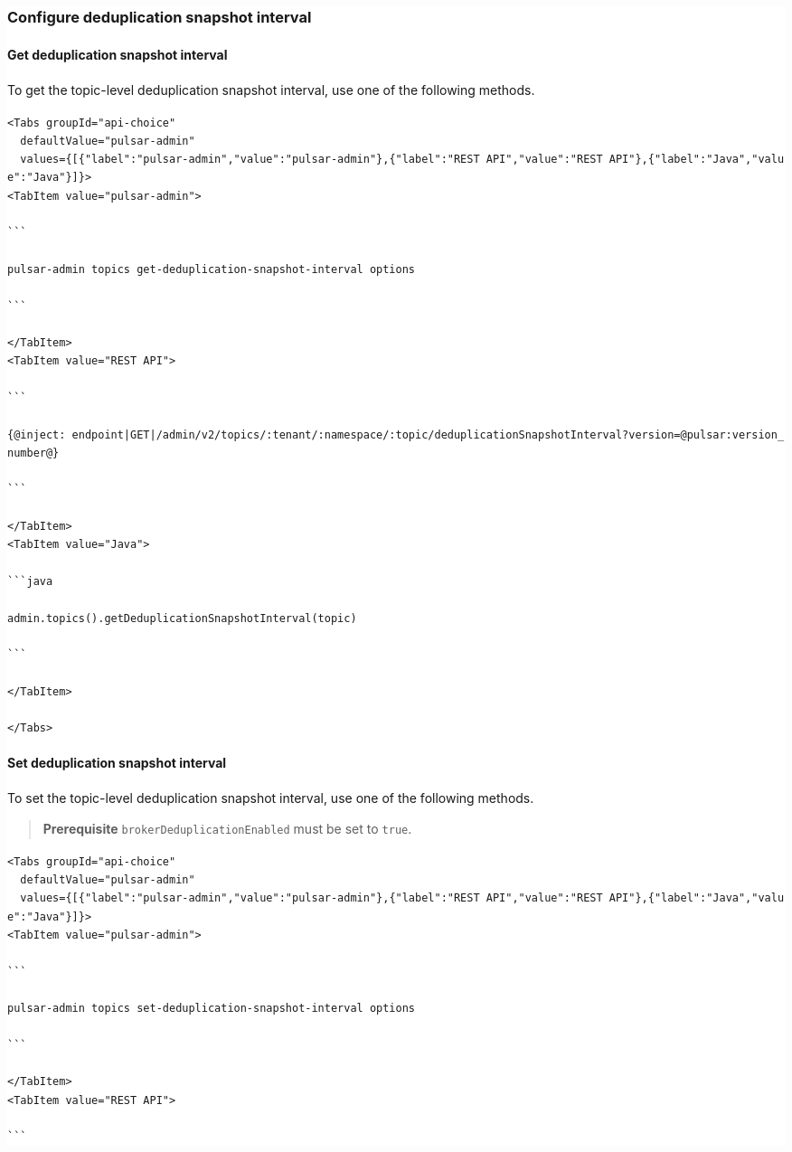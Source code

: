 
### Configure deduplication snapshot interval

#### Get deduplication snapshot interval

To get the topic-level deduplication snapshot interval, use one of the following methods.

````mdx-code-block
<Tabs groupId="api-choice"
  defaultValue="pulsar-admin"
  values={[{"label":"pulsar-admin","value":"pulsar-admin"},{"label":"REST API","value":"REST API"},{"label":"Java","value":"Java"}]}>
<TabItem value="pulsar-admin">

```

pulsar-admin topics get-deduplication-snapshot-interval options

```

</TabItem>
<TabItem value="REST API">

```

{@inject: endpoint|GET|/admin/v2/topics/:tenant/:namespace/:topic/deduplicationSnapshotInterval?version=@pulsar:version_number@}

```

</TabItem>
<TabItem value="Java">

```java

admin.topics().getDeduplicationSnapshotInterval(topic)

```

</TabItem>

</Tabs>
````

#### Set deduplication snapshot interval

To set the topic-level deduplication snapshot interval, use one of the following methods.

> **Prerequisite** `brokerDeduplicationEnabled` must be set to `true`.

````mdx-code-block
<Tabs groupId="api-choice"
  defaultValue="pulsar-admin"
  values={[{"label":"pulsar-admin","value":"pulsar-admin"},{"label":"REST API","value":"REST API"},{"label":"Java","value":"Java"}]}>
<TabItem value="pulsar-admin">

```

pulsar-admin topics set-deduplication-snapshot-interval options

```

</TabItem>
<TabItem value="REST API">

```

````